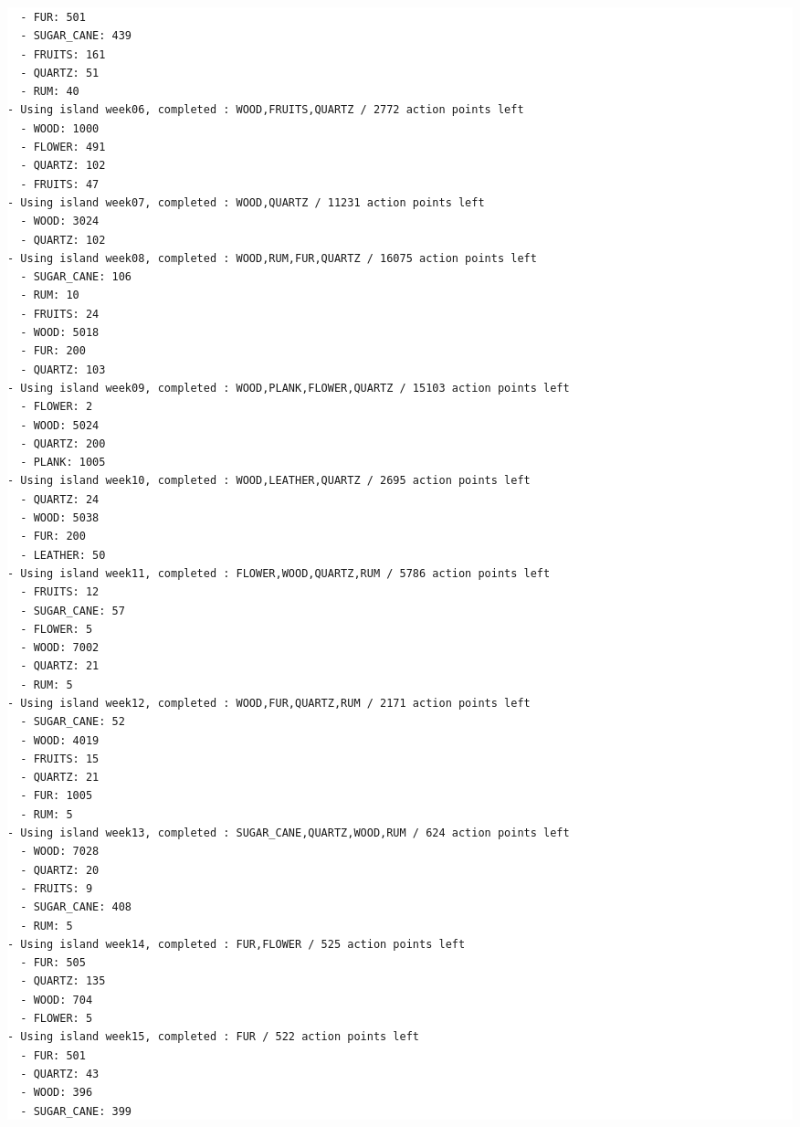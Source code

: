       - FUR: 501
      - SUGAR_CANE: 439
      - FRUITS: 161
      - QUARTZ: 51
      - RUM: 40
    - Using island week06, completed : WOOD,FRUITS,QUARTZ / 2772 action points left
      - WOOD: 1000
      - FLOWER: 491
      - QUARTZ: 102
      - FRUITS: 47
    - Using island week07, completed : WOOD,QUARTZ / 11231 action points left
      - WOOD: 3024
      - QUARTZ: 102
    - Using island week08, completed : WOOD,RUM,FUR,QUARTZ / 16075 action points left
      - SUGAR_CANE: 106
      - RUM: 10
      - FRUITS: 24
      - WOOD: 5018
      - FUR: 200
      - QUARTZ: 103
    - Using island week09, completed : WOOD,PLANK,FLOWER,QUARTZ / 15103 action points left
      - FLOWER: 2
      - WOOD: 5024
      - QUARTZ: 200
      - PLANK: 1005
    - Using island week10, completed : WOOD,LEATHER,QUARTZ / 2695 action points left
      - QUARTZ: 24
      - WOOD: 5038
      - FUR: 200
      - LEATHER: 50
    - Using island week11, completed : FLOWER,WOOD,QUARTZ,RUM / 5786 action points left
      - FRUITS: 12
      - SUGAR_CANE: 57
      - FLOWER: 5
      - WOOD: 7002
      - QUARTZ: 21
      - RUM: 5
    - Using island week12, completed : WOOD,FUR,QUARTZ,RUM / 2171 action points left
      - SUGAR_CANE: 52
      - WOOD: 4019
      - FRUITS: 15
      - QUARTZ: 21
      - FUR: 1005
      - RUM: 5
    - Using island week13, completed : SUGAR_CANE,QUARTZ,WOOD,RUM / 624 action points left
      - WOOD: 7028
      - QUARTZ: 20
      - FRUITS: 9
      - SUGAR_CANE: 408
      - RUM: 5
    - Using island week14, completed : FUR,FLOWER / 525 action points left
      - FUR: 505
      - QUARTZ: 135
      - WOOD: 704
      - FLOWER: 5
    - Using island week15, completed : FUR / 522 action points left
      - FUR: 501
      - QUARTZ: 43
      - WOOD: 396
      - SUGAR_CANE: 399

